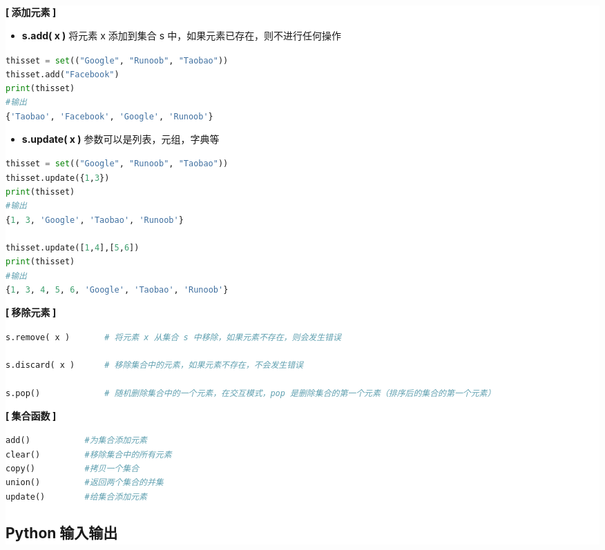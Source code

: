 
**[ 添加元素 ]**


- **s.add( x )** 将元素 x 添加到集合 s 中，如果元素已存在，则不进行任何操作



```python
thisset = set(("Google", "Runoob", "Taobao"))
thisset.add("Facebook")
print(thisset)
#输出
{'Taobao', 'Facebook', 'Google', 'Runoob'}
```


- **s.update( x )** 参数可以是列表，元组，字典等



```python
thisset = set(("Google", "Runoob", "Taobao"))
thisset.update({1,3})
print(thisset)
#输出
{1, 3, 'Google', 'Taobao', 'Runoob'}

thisset.update([1,4],[5,6])  
print(thisset)
#输出
{1, 3, 4, 5, 6, 'Google', 'Taobao', 'Runoob'}
```


**[ 移除元素 ]**


```python
s.remove( x )		# 将元素 x 从集合 s 中移除，如果元素不存在，则会发生错误

s.discard( x )		# 移除集合中的元素，如果元素不存在，不会发生错误

s.pop()				# 随机删除集合中的一个元素，在交互模式，pop 是删除集合的第一个元素（排序后的集合的第一个元素）
```


**[ 集合函数 ]**


```python
add()	        #为集合添加元素
clear()	        #移除集合中的所有元素
copy()	        #拷贝一个集合
union()	        #返回两个集合的并集
update()	    #给集合添加元素
```


## Python 输入输出
